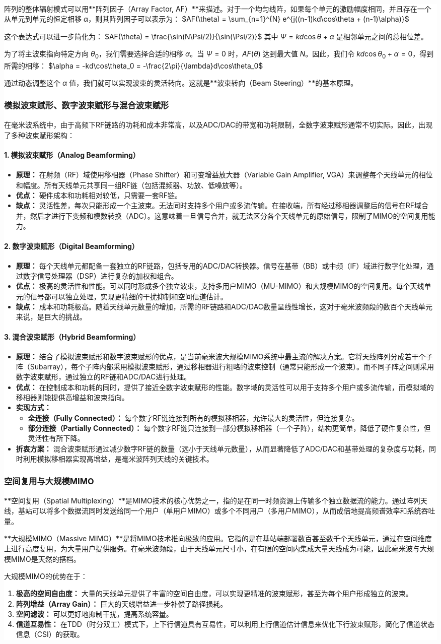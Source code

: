 阵列的整体辐射模式可以用**阵列因子（Array Factor, AF）**来描述。对于一个均匀线阵，如果每个单元的激励幅度相同，并且存在一个从单元到单元的恒定相移 $\alpha$，则其阵列因子可以表示为：
$AF(\theta) = \sum_{n=1}^{N} e^{j((n-1)kd\cos\theta + (n-1)\alpha)}$

这个表达式可以进一步简化为：
$AF(\theta) = \frac{\sin(N\Psi/2)}{\sin(\Psi/2)}$
其中 $\Psi = kd\cos\theta + \alpha$ 是相邻单元之间的总相位差。

为了将主波束指向特定方向 $\theta_0$，我们需要选择合适的相移 $\alpha$。当 $\Psi = 0$ 时，$AF(\theta)$ 达到最大值 $N$。因此，我们令 $kd\cos\theta_0 + \alpha = 0$，得到所需的相移：
$\alpha = -kd\cos\theta_0 = -\frac{2\pi}{\lambda}d\cos\theta_0$

通过动态调整这个 $\alpha$ 值，我们就可以实现波束的灵活转向。这就是**波束转向（Beam Steering）**的基本原理。

### 模拟波束赋形、数字波束赋形与混合波束赋形

在毫米波系统中，由于高频下RF链路的功耗和成本非常高，以及ADC/DAC的带宽和功耗限制，全数字波束赋形通常不切实际。因此，出现了多种波束赋形架构：

#### 1. 模拟波束赋形（Analog Beamforming）

*   **原理：** 在射频（RF）域使用移相器（Phase Shifter）和可变增益放大器（Variable Gain Amplifier, VGA）来调整每个天线单元的相位和幅度。所有天线单元共享同一组RF链（包括混频器、功放、低噪放等）。
*   **优点：** 硬件成本和功耗相对较低，只需要一套RF链。
*   **缺点：** 灵活性差，每次只能形成一个主波束。无法同时支持多个用户或多流传输。在接收端，所有经过移相器调整后的信号在RF域合并，然后才进行下变频和模数转换（ADC）。这意味着一旦信号合并，就无法区分各个天线单元的原始信号，限制了MIMO的空间复用能力。

#### 2. 数字波束赋形（Digital Beamforming）

*   **原理：** 每个天线单元都配备一套独立的RF链路，包括专用的ADC/DAC转换器。信号在基带（BB）或中频（IF）域进行数字化处理，通过数字信号处理器（DSP）进行复杂的加权和组合。
*   **优点：** 极高的灵活性和性能。可以同时形成多个独立波束，支持多用户MIMO（MU-MIMO）和大规模MIMO的空间复用。每个天线单元的信号都可以独立处理，实现更精细的干扰抑制和空间信道估计。
*   **缺点：** 成本和功耗极高。随着天线单元数量的增加，所需的RF链路和ADC/DAC数量呈线性增长，这对于毫米波频段的数百个天线单元来说，是巨大的挑战。

#### 3. 混合波束赋形（Hybrid Beamforming）

*   **原理：** 结合了模拟波束赋形和数字波束赋形的优点，是当前毫米波大规模MIMO系统中最主流的解决方案。它将天线阵列分成若干个子阵（Subarray），每个子阵内部采用模拟波束赋形，通过移相器进行粗略的波束控制（通常只能形成一个波束）。而不同子阵之间则采用数字波束赋形，通过独立的RF链和ADC/DAC进行处理。
*   **优点：** 在控制成本和功耗的同时，提供了接近全数字波束赋形的性能。数字域的灵活性可以用于支持多个用户或多流传输，而模拟域的移相器则能提供高增益和波束指向。
*   **实现方式：**
    *   **全连接（Fully Connected）：** 每个数字RF链连接到所有的模拟移相器，允许最大的灵活性，但连接复杂。
    *   **部分连接（Partially Connected）：** 每个数字RF链只连接到一部分模拟移相器（一个子阵），结构更简单，降低了硬件复杂性，但灵活性有所下降。
*   **折衷方案：** 混合波束赋形通过减少数字RF链的数量（远小于天线单元数量），从而显著降低了ADC/DAC和基带处理的复杂度与功耗，同时利用模拟移相器实现高增益，是毫米波阵列天线的关键技术。

### 空间复用与大规模MIMO

**空间复用（Spatial Multiplexing）**是MIMO技术的核心优势之一，指的是在同一时频资源上传输多个独立数据流的能力。通过阵列天线，基站可以将多个数据流同时发送给同一个用户（单用户MIMO）或多个不同用户（多用户MIMO），从而成倍地提高频谱效率和系统吞吐量。

**大规模MIMO（Massive MIMO）**是将MIMO技术推向极致的应用。它指的是在基站端部署数百甚至数千个天线单元，通过在空间维度上进行高度复用，为大量用户提供服务。在毫米波频段，由于天线单元尺寸小，在有限的空间内集成大量天线成为可能，因此毫米波与大规模MIMO是天然的搭档。

大规模MIMO的优势在于：
1.  **极高的空间自由度：** 大量的天线单元提供了丰富的空间自由度，可以实现更精准的波束赋形，甚至为每个用户形成独立的波束。
2.  **阵列增益（Array Gain）：** 巨大的天线增益进一步补偿了路径损耗。
3.  **空间滤波：** 可以更好地抑制干扰，提高系统容量。
4.  **信道互易性：** 在TDD（时分双工）模式下，上下行信道具有互易性，可以利用上行信道估计信息来优化下行波束赋形，简化了信道状态信息（CSI）的获取。
